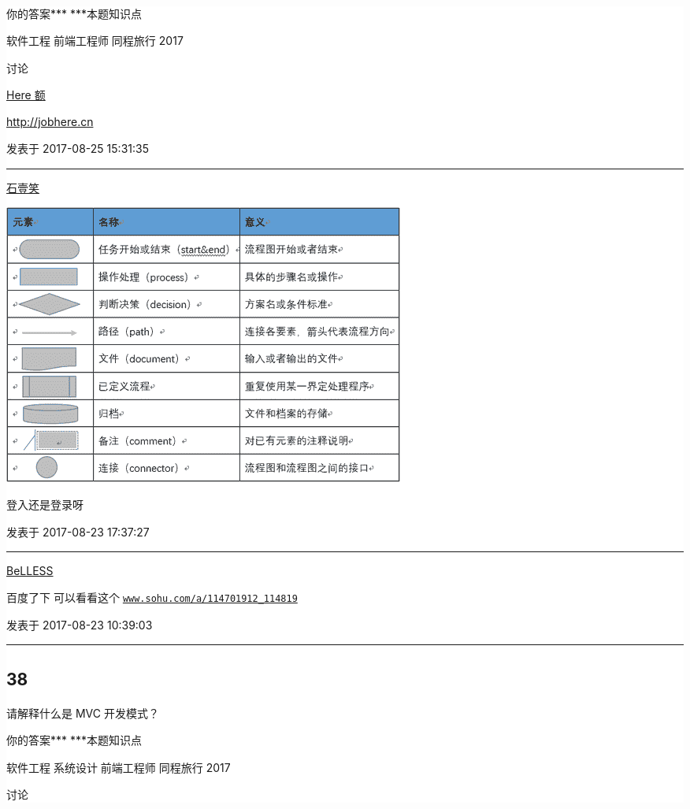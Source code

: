 你的答案***  ***本题知识点

软件工程 前端工程师 同程旅行 2017

讨论

[Here 额](https://www.nowcoder.com/profile/1147702)

http://jobhere.cn

发表于 2017-08-25 15:31:35

* * *

[石壹笑](https://www.nowcoder.com/profile/2851715)

![](img/ea1292341ad84b9e64f6313fd14889f4.png)

登入还是登录呀

发表于 2017-08-23 17:37:27

* * *

[BeLLESS](https://www.nowcoder.com/profile/5806370)

百度了下 可以看看这个 [`www.sohu.com/a/114701912_114819`](http://www.sohu.com/a/114701912_114819)

发表于 2017-08-23 10:39:03

* * *

## 38

请解释什么是 MVC 开发模式？

你的答案***  ***本题知识点

软件工程 系统设计 前端工程师 同程旅行 2017

讨论
